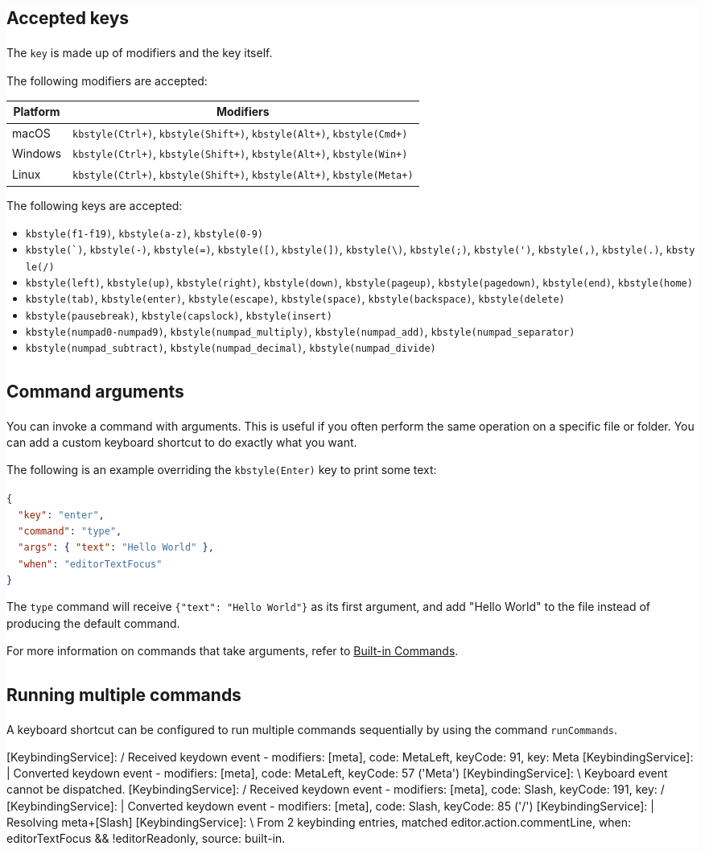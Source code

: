 ## Accepted keys

The `key` is made up of modifiers and the key itself.

The following modifiers are accepted:

| Platform | Modifiers                                                              |
| -------- | ---------------------------------------------------------------------- |
| macOS    | `kbstyle(Ctrl+)`, `kbstyle(Shift+)`, `kbstyle(Alt+)`, `kbstyle(Cmd+)`  |
| Windows  | `kbstyle(Ctrl+)`, `kbstyle(Shift+)`, `kbstyle(Alt+)`, `kbstyle(Win+)`  |
| Linux    | `kbstyle(Ctrl+)`, `kbstyle(Shift+)`, `kbstyle(Alt+)`, `kbstyle(Meta+)` |

The following keys are accepted:

- `kbstyle(f1-f19)`, `kbstyle(a-z)`, `kbstyle(0-9)`
- `` kbstyle(`) ``, `kbstyle(-)`, `kbstyle(=)`, `kbstyle([)`, `kbstyle(])`, `kbstyle(\)`, `kbstyle(;)`, `kbstyle(')`, `kbstyle(,)`, `kbstyle(.)`, `kbstyle(/)`
- `kbstyle(left)`, `kbstyle(up)`, `kbstyle(right)`, `kbstyle(down)`, `kbstyle(pageup)`, `kbstyle(pagedown)`, `kbstyle(end)`, `kbstyle(home)`
- `kbstyle(tab)`, `kbstyle(enter)`, `kbstyle(escape)`, `kbstyle(space)`, `kbstyle(backspace)`, `kbstyle(delete)`
- `kbstyle(pausebreak)`, `kbstyle(capslock)`, `kbstyle(insert)`
- `kbstyle(numpad0-numpad9)`, `kbstyle(numpad_multiply)`, `kbstyle(numpad_add)`, `kbstyle(numpad_separator)`
- `kbstyle(numpad_subtract)`, `kbstyle(numpad_decimal)`, `kbstyle(numpad_divide)`

## Command arguments

You can invoke a command with arguments. This is useful if you often perform the same operation on a specific file or folder. You can add a custom keyboard shortcut to do exactly what you want.

The following is an example overriding the `kbstyle(Enter)` key to print some text:

```json
{
  "key": "enter",
  "command": "type",
  "args": { "text": "Hello World" },
  "when": "editorTextFocus"
}
```

The `type` command will receive `{"text": "Hello World"}` as its first argument, and add "Hello World" to the file instead of producing the default command.

For more information on commands that take arguments, refer to [Built-in Commands](/api/references/commands.md).

## Running multiple commands

A keyboard shortcut can be configured to run multiple commands sequentially by using the command `runCommands`.


[KeybindingService]: / Received  keydown event - modifiers: [meta], code: MetaLeft, keyCode: 91, key: Meta
[KeybindingService]: | Converted keydown event - modifiers: [meta], code: MetaLeft, keyCode: 57 ('Meta')
[KeybindingService]: \ Keyboard event cannot be dispatched.
[KeybindingService]: / Received  keydown event - modifiers: [meta], code: Slash, keyCode: 191, key: /
[KeybindingService]: | Converted keydown event - modifiers: [meta], code: Slash, keyCode: 85 ('/')
[KeybindingService]: | Resolving meta+[Slash]
[KeybindingService]: \ From 2 keybinding entries, matched editor.action.commentLine, when: editorTextFocus && !editorReadonly, source: built-in.